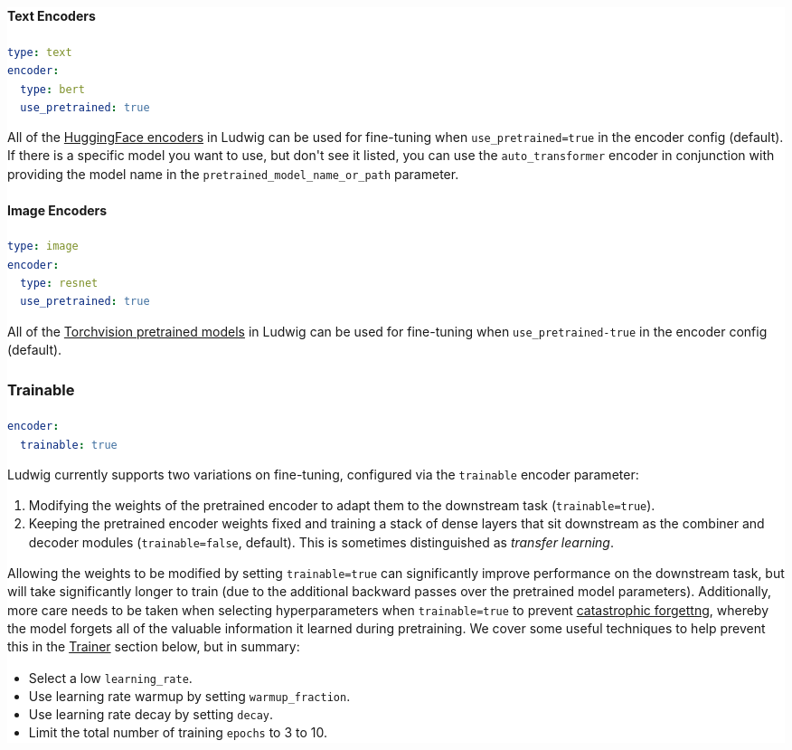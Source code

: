 #### Text Encoders

```yaml
type: text
encoder:
  type: bert
  use_pretrained: true
```

All of the [HuggingFace encoders](../../configuration/features/text_features.md#huggingface-encoders) in Ludwig can be used for fine-tuning when
`use_pretrained=true` in the encoder config (default).
If there is a specific model you want to use, but don't see it listed, you can use the `auto_transformer` encoder in conjunction with
providing the model name in the `pretrained_model_name_or_path` parameter.

#### Image Encoders

```yaml
type: image
encoder:
  type: resnet
  use_pretrained: true
```

All of the [Torchvision pretrained models](https://pytorch.org/vision/stable/models.html) in Ludwig can be used
for fine-tuning when `use_pretrained-true` in the encoder config (default).

### Trainable

```yaml
encoder:
  trainable: true
```

Ludwig currently supports two variations on fine-tuning, configured via the `trainable` encoder parameter:

1. Modifying the weights of the pretrained encoder to adapt them to the downstream task (`trainable=true`).
2. Keeping the pretrained encoder weights fixed and training a stack of dense layers that sit downstream as the combiner and decoder modules (`trainable=false`, default). This is sometimes distinguished as *transfer learning*.

Allowing the weights to be modified by setting `trainable=true` can significantly improve performance on the downstream task,
but will take significantly longer to train (due to the additional backward passes over the pretrained model parameters).
Additionally, more care needs to be taken when selecting hyperparameters when `trainable=true` to prevent [catastrophic forgettng](https://en.wikipedia.org/wiki/Catastrophic_interference), whereby the model forgets all of the valuable information it learned during pretraining.
We cover some useful techniques to help prevent this in the [Trainer](#trainer) section below, but in summary:

- Select a low `learning_rate`.
- Use learning rate warmup by setting `warmup_fraction`.
- Use learning rate decay by setting `decay`.
- Limit the total number of training `epochs` to 3 to 10.
